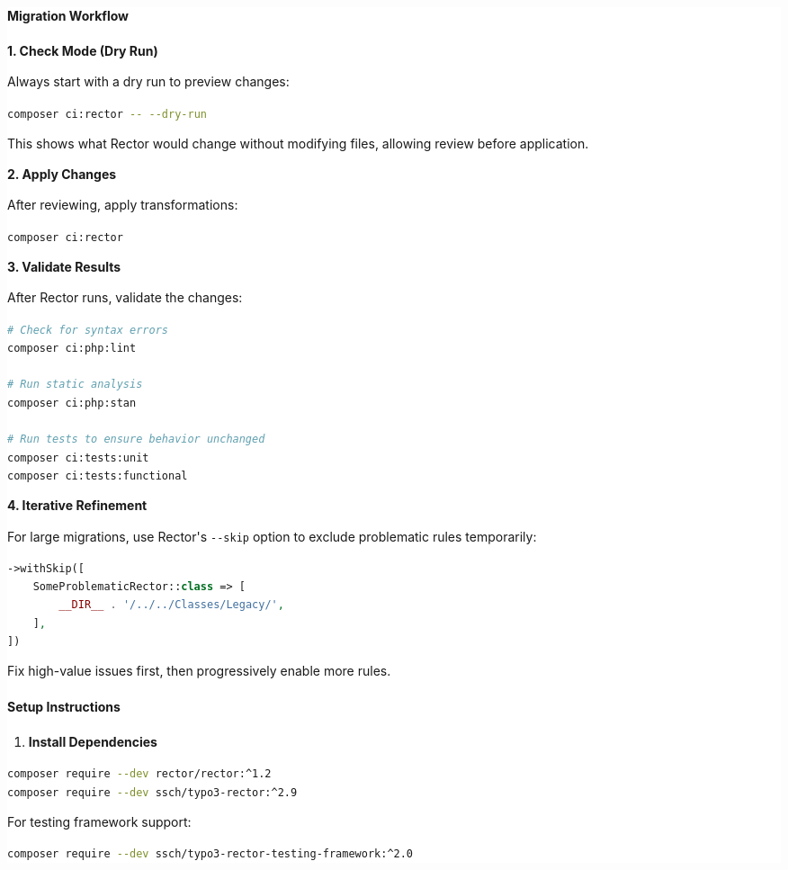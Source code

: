 #### Migration Workflow

**1. Check Mode (Dry Run)**

Always start with a dry run to preview changes:

```bash
composer ci:rector -- --dry-run
```

This shows what Rector would change without modifying files, allowing review before application.

**2. Apply Changes**

After reviewing, apply transformations:

```bash
composer ci:rector
```

**3. Validate Results**

After Rector runs, validate the changes:

```bash
# Check for syntax errors
composer ci:php:lint

# Run static analysis
composer ci:php:stan

# Run tests to ensure behavior unchanged
composer ci:tests:unit
composer ci:tests:functional
```

**4. Iterative Refinement**

For large migrations, use Rector's `--skip` option to exclude problematic rules temporarily:

```php
->withSkip([
    SomeProblematicRector::class => [
        __DIR__ . '/../../Classes/Legacy/',
    ],
])
```

Fix high-value issues first, then progressively enable more rules.

#### Setup Instructions

1. **Install Dependencies**

```bash
composer require --dev rector/rector:^1.2
composer require --dev ssch/typo3-rector:^2.9
```

For testing framework support:
```bash
composer require --dev ssch/typo3-rector-testing-framework:^2.0
```
